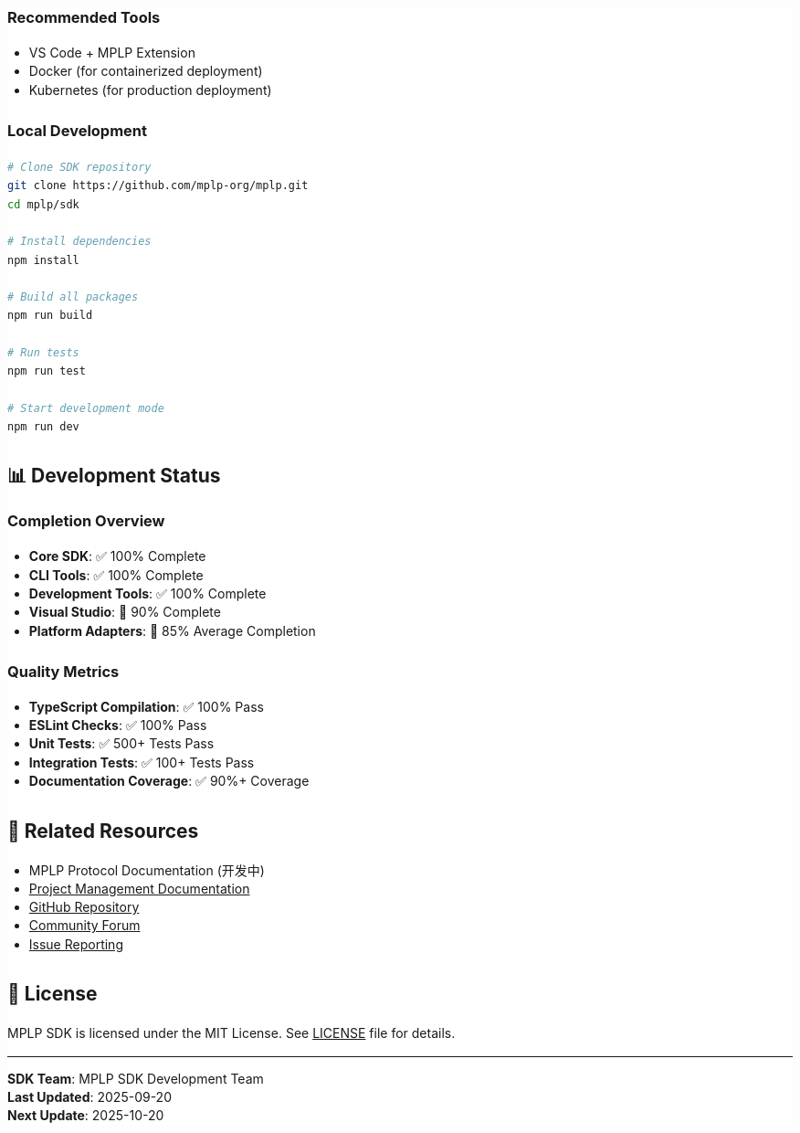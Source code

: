 ### **Recommended Tools**
- VS Code + MPLP Extension
- Docker (for containerized deployment)
- Kubernetes (for production deployment)

### **Local Development**
```bash
# Clone SDK repository
git clone https://github.com/mplp-org/mplp.git
cd mplp/sdk

# Install dependencies
npm install

# Build all packages
npm run build

# Run tests
npm run test

# Start development mode
npm run dev
```

## 📊 **Development Status**

### **Completion Overview**
- **Core SDK**: ✅ 100% Complete
- **CLI Tools**: ✅ 100% Complete
- **Development Tools**: ✅ 100% Complete
- **Visual Studio**: 🔄 90% Complete
- **Platform Adapters**: 🔄 85% Average Completion

### **Quality Metrics**
- **TypeScript Compilation**: ✅ 100% Pass
- **ESLint Checks**: ✅ 100% Pass
- **Unit Tests**: ✅ 500+ Tests Pass
- **Integration Tests**: ✅ 100+ Tests Pass
- **Documentation Coverage**: ✅ 90%+ Coverage

## 🔗 **Related Resources**

- MPLP Protocol Documentation (开发中)
- [Project Management Documentation](../project-management/README.md)
- [GitHub Repository](https://github.com/mplp-org/mplp)
- [Community Forum](https://community.mplp.dev)
- [Issue Reporting](https://github.com/mplp-org/mplp/issues)

## 📄 **License**

MPLP SDK is licensed under the MIT License. See [LICENSE](../../../LICENSE) file for details.

---

**SDK Team**: MPLP SDK Development Team  
**Last Updated**: 2025-09-20  
**Next Update**: 2025-10-20
